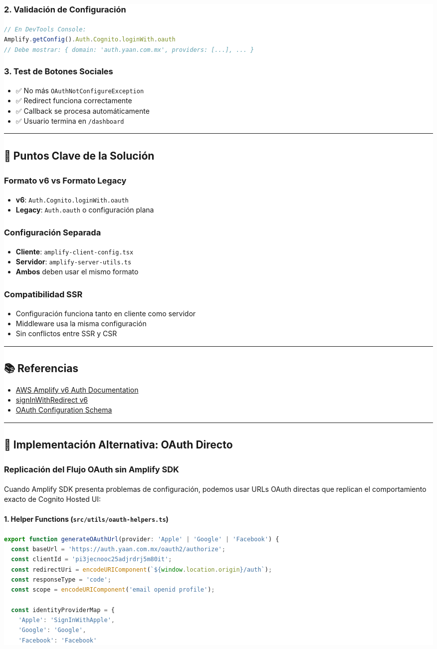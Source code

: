 ### **2. Validación de Configuración**
```javascript
// En DevTools Console:
Amplify.getConfig().Auth.Cognito.loginWith.oauth
// Debe mostrar: { domain: 'auth.yaan.com.mx', providers: [...], ... }
```

### **3. Test de Botones Sociales**
- ✅ No más `OAuthNotConfigureException`
- ✅ Redirect funciona correctamente
- ✅ Callback se procesa automáticamente
- ✅ Usuario termina en `/dashboard`

---

## 🔑 **Puntos Clave de la Solución**

### **Formato v6 vs Formato Legacy**
- **v6**: `Auth.Cognito.loginWith.oauth`
- **Legacy**: `Auth.oauth` o configuración plana

### **Configuración Separada**
- **Cliente**: `amplify-client-config.tsx` 
- **Servidor**: `amplify-server-utils.ts`
- **Ambos** deben usar el mismo formato

### **Compatibilidad SSR**
- Configuración funciona tanto en cliente como servidor
- Middleware usa la misma configuración
- Sin conflictos entre SSR y CSR

---

## 📚 **Referencias**

- [AWS Amplify v6 Auth Documentation](https://docs.amplify.aws/react/build-a-backend/auth/)
- [signInWithRedirect v6](https://docs.amplify.aws/react/build-a-backend/auth/connect-your-frontend/sign-in/#social-sign-in-web-only)
- [OAuth Configuration Schema](https://amplify.aws/2024-02/outputs-schema.json)

---

## 🚀 **Implementación Alternativa: OAuth Directo**

### **Replicación del Flujo OAuth sin Amplify SDK**

Cuando Amplify SDK presenta problemas de configuración, podemos usar URLs OAuth directas que replican el comportamiento exacto de Cognito Hosted UI:

#### **1. Helper Functions** (`src/utils/oauth-helpers.ts`)
```typescript
export function generateOAuthUrl(provider: 'Apple' | 'Google' | 'Facebook') {
  const baseUrl = 'https://auth.yaan.com.mx/oauth2/authorize';
  const clientId = 'pi3jecnooc25adjrdrj5m80it';
  const redirectUri = encodeURIComponent(`${window.location.origin}/auth`);
  const responseType = 'code';
  const scope = encodeURIComponent('email openid profile');
  
  const identityProviderMap = {
    'Apple': 'SignInWithApple',
    'Google': 'Google', 
    'Facebook': 'Facebook'
```